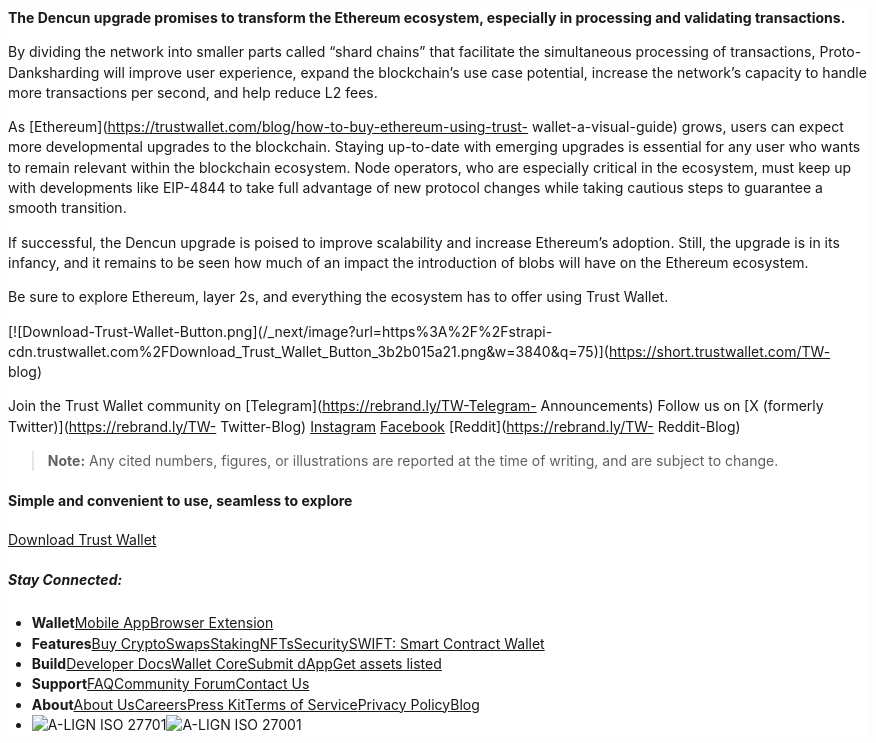 **The Dencun upgrade promises to transform the Ethereum ecosystem, especially
in processing and validating transactions.**

By dividing the network into smaller parts called “shard chains” that
facilitate the simultaneous processing of transactions, Proto-Danksharding
will improve user experience, expand the blockchain’s use case potential,
increase the network’s capacity to handle more transactions per second, and
help reduce L2 fees.

As [Ethereum](https://trustwallet.com/blog/how-to-buy-ethereum-using-trust-
wallet-a-visual-guide) grows, users can expect more developmental upgrades to
the blockchain. Staying up-to-date with emerging upgrades is essential for any
user who wants to remain relevant within the blockchain ecosystem. Node
operators, who are especially critical in the ecosystem, must keep up with
developments like EIP-4844 to take full advantage of new protocol changes
while taking cautious steps to guarantee a smooth transition.

If successful, the Dencun upgrade is poised to improve scalability and
increase Ethereum’s adoption. Still, the upgrade is in its infancy, and it
remains to be seen how much of an impact the introduction of blobs will have
on the Ethereum ecosystem.

Be sure to explore Ethereum, layer 2s, and everything the ecosystem has to
offer using Trust Wallet.

[![Download-Trust-Wallet-Button.png](/_next/image?url=https%3A%2F%2Fstrapi-
cdn.trustwallet.com%2FDownload_Trust_Wallet_Button_3b2b015a21.png&w=3840&q=75)](https://short.trustwallet.com/TW-
blog)

Join the Trust Wallet community on [Telegram](https://rebrand.ly/TW-Telegram-
Announcements) Follow us on [X (formerly Twitter)](https://rebrand.ly/TW-
Twitter-Blog) [Instagram](https://rebrand.ly/TW-Insta-Blog)
[Facebook](https://rebrand.ly/TW-FB-Blog) [Reddit](https://rebrand.ly/TW-
Reddit-Blog)

> **Note:** Any cited numbers, figures, or illustrations are reported at the
> time of writing, and are subject to change.

#### Simple and convenient to use, seamless to explore

[Download Trust Wallet](/download)

##### Stay Connected:

[](https://facebook.com/trustwalletapp)[](https://github.com/trustwallet)[](https://instagram.com/trustwallet)[](https://twitter.com/trustwallet)[](https://discord.gg/trustwallet)[](https://reddit.com/r/trustapp)[](https://t.me/trustwallet)

  * **Wallet**[Mobile App](/download)[Browser Extension](/browser-extension)
  * **Features**[Buy Crypto](/buy-crypto)[Swaps](/swap)[Staking](/staking)[NFTs](/nft)[Security](/security)[SWIFT: Smart Contract Wallet](/swift)
  * **Build**[Developer Docs](https://developer.trustwallet.com/developer/)[Wallet Core](https://developer.trustwallet.com/developer/wallet-core)[Submit dApp](https://developer.trustwallet.com/developer/listing-new-dapps)[Get assets listed](https://developer.trustwallet.com/developer/listing-new-assets)
  * **Support**[FAQ](https://community.trustwallet.com/c/helpcenter/8)[Community Forum](https://community.trustwallet.com/)[Contact Us](https://support.trustwallet.com/en/support/home)
  * **About**[About Us](/about-us)[Careers](/careers)[Press Kit](/press)[Terms of Service](/terms-of-service)[Privacy Policy](/privacy-policy)[Blog](/blog)
  * ![A-LIGN ISO 27701](/_next/static/media/image.8354ab2c.svg)![A-LIGN ISO 27001](/_next/static/media/image.7f0b3bc9.svg)
